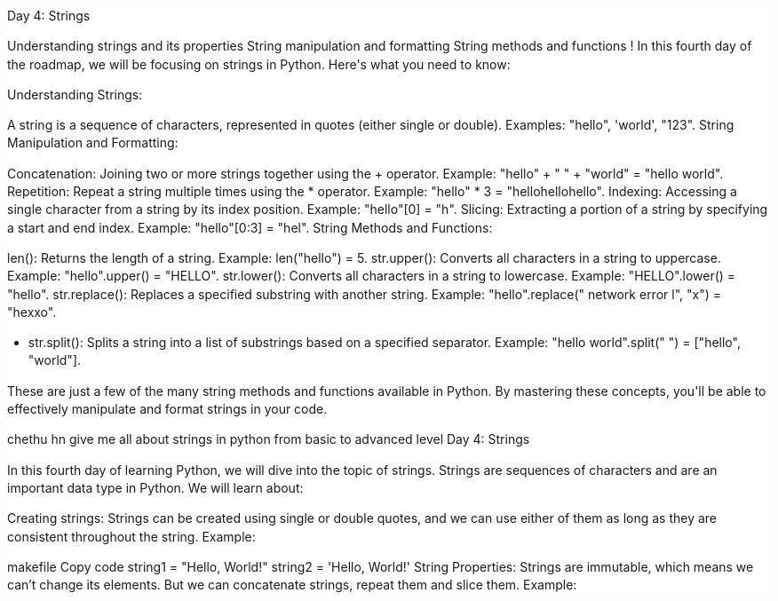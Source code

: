 Day 4: Strings

Understanding strings and its properties
String manipulation and formatting
String methods and functions
!
In this fourth day of the roadmap, we will be focusing on strings in Python. Here's what you need to know:

Understanding Strings:

A string is a sequence of characters, represented in quotes (either single or double).
Examples: "hello", 'world', "123".
String Manipulation and Formatting:

Concatenation: Joining two or more strings together using the + operator.
Example: "hello" + " " + "world" = "hello world".
Repetition: Repeat a string multiple times using the * operator.
Example: "hello" * 3 = "hellohellohello".
Indexing: Accessing a single character from a string by its index position.
Example: "hello"[0] = "h".
Slicing: Extracting a portion of a string by specifying a start and end index.
Example: "hello"[0:3] = "hel".
String Methods and Functions:

len(): Returns the length of a string.
Example: len("hello") = 5.
str.upper(): Converts all characters in a string to uppercase.
Example: "hello".upper() = "HELLO".
str.lower(): Converts all characters in a string to lowercase.
Example: "HELLO".lower() = "hello".
str.replace(): Replaces a specified substring with another string.
Example: "hello".replace("
network error
l", "x") = "hexxo".
- str.split(): Splits a string into a list of substrings based on a specified separator.
Example: "hello world".split(" ") = ["hello", "world"].

These are just a few of the many string methods and functions available in Python. By mastering these concepts, you'll be able to effectively manipulate and format strings in your code.




chethu hn
give me all about strings in python from basic to advanced level
Day 4: Strings

In this fourth day of learning Python, we will dive into the topic of strings. Strings are sequences of characters and are an important data type in Python. We will learn about:

Creating strings: Strings can be created using single or double quotes, and we can use either of them as long as they are consistent throughout the string.
Example:

makefile
Copy code
string1 = "Hello, World!"
string2 = 'Hello, World!'
String Properties: Strings are immutable, which means we can’t change its elements. But we can concatenate strings, repeat them and slice them.
Example:
